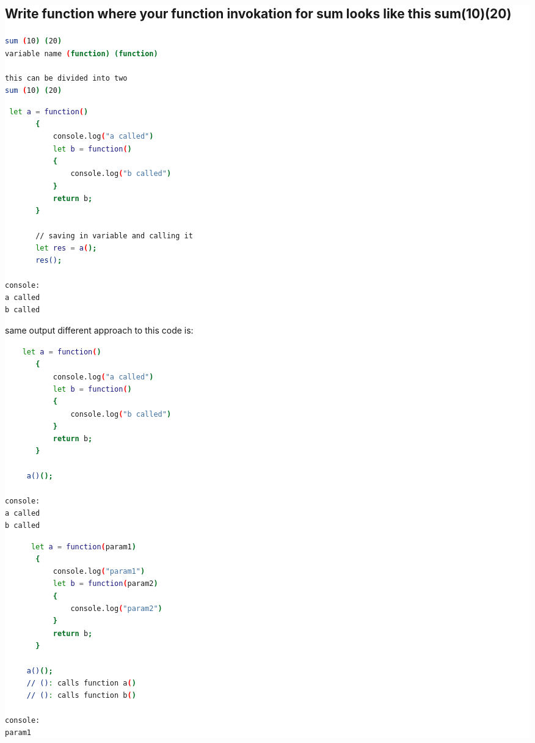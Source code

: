 ## Write function where your function invokation for sum looks like this sum(10)(20)
```bash
sum (10) (20)
variable name (function) (function)

this can be divided into two 
sum (10) (20)
```
```bash
 let a = function()
       {
           console.log("a called")
           let b = function()
           {
               console.log("b called")
           }
           return b;
       }

       // saving in variable and calling it  
       let res = a();
       res();

console:
a called
b called
```
same output different approach to this code is:
```bash
    let a = function()
       {
           console.log("a called")
           let b = function()
           {
               console.log("b called")
           }
           return b;
       }

     a()();

console:
a called
b called
```

```bash
      let a = function(param1)
       {
           console.log("param1")
           let b = function(param2)
           {
               console.log("param2")
           }
           return b;
       }

     a()();
     // (): calls function a()
     // (): calls function b()

console:
param1
```